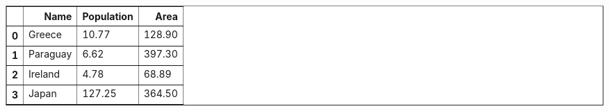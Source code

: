 


<div>
<style scoped>
    .dataframe tbody tr th:only-of-type {
        vertical-align: middle;
    }

    .dataframe tbody tr th {
        vertical-align: top;
    }

    .dataframe thead th {
        text-align: right;
    }
</style>
<table border="1" class="dataframe">
  <thead>
    <tr style="text-align: right;">
      <th></th>
      <th>Name</th>
      <th>Population</th>
      <th>Area</th>
    </tr>
  </thead>
  <tbody>
    <tr>
      <th>0</th>
      <td>Greece</td>
      <td>10.77</td>
      <td>128.90</td>
    </tr>
    <tr>
      <th>1</th>
      <td>Paraguay</td>
      <td>6.62</td>
      <td>397.30</td>
    </tr>
    <tr>
      <th>2</th>
      <td>Ireland</td>
      <td>4.78</td>
      <td>68.89</td>
    </tr>
    <tr>
      <th>3</th>
      <td>Japan</td>
      <td>127.25</td>
      <td>364.50</td>
    </tr>
  </tbody>
</table>
</div>
